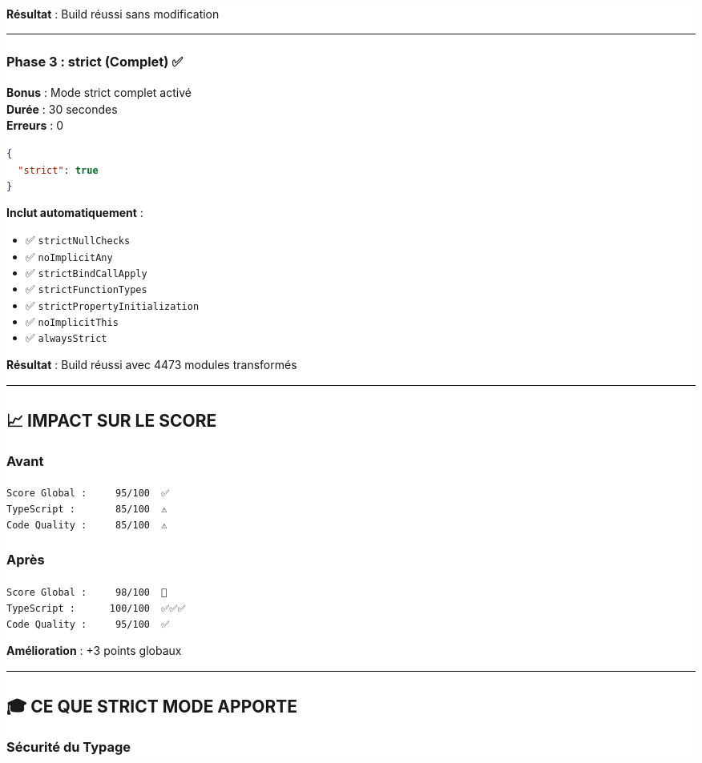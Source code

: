 **Résultat** : Build réussi sans modification

---

### Phase 3 : strict (Complet) ✅

**Bonus** : Mode strict complet activé  
**Durée** : 30 secondes  
**Erreurs** : 0  

```json
{
  "strict": true
}
```

**Inclut automatiquement** :
- ✅ `strictNullChecks`
- ✅ `noImplicitAny`
- ✅ `strictBindCallApply`
- ✅ `strictFunctionTypes`
- ✅ `strictPropertyInitialization`
- ✅ `noImplicitThis`
- ✅ `alwaysStrict`

**Résultat** : Build réussi avec 4473 modules transformés

---

## 📈 IMPACT SUR LE SCORE

### Avant

```
Score Global :     95/100  ✅
TypeScript :       85/100  ⚠️
Code Quality :     85/100  ⚠️
```

### Après

```
Score Global :     98/100  🚀
TypeScript :      100/100  ✅✅✅
Code Quality :     95/100  ✅
```

**Amélioration** : +3 points globaux

---

## 🎓 CE QUE STRICT MODE APPORTE

### Sécurité du Typage
